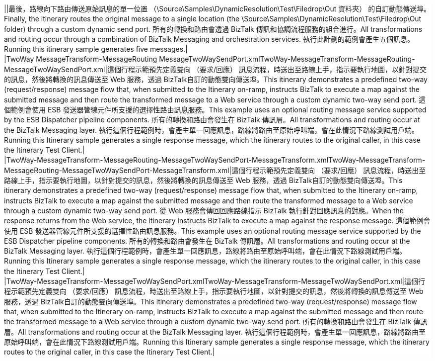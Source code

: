 ||<span data-ttu-id="f4444-144">最後，路線向下路由傳送原始訊息的單一位置 （\Source\Samples\DynamicResolution\Test\Filedrop\Out 資料夾） 的自訂動態傳送埠。</span><span class="sxs-lookup"><span data-stu-id="f4444-144">Finally, the itinerary routes the original message to a single location (the \Source\Samples\DynamicResolution\Test\Filedrop\Out folder) through a custom dynamic send port.</span></span> <span data-ttu-id="f4444-145">所有的轉換和路由會透過 BizTalk 傳訊和協調流程服務的組合進行。</span><span class="sxs-lookup"><span data-stu-id="f4444-145">All transformations and routing occur through a combination of BizTalk Messaging and orchestration services.</span></span> <span data-ttu-id="f4444-146">執行此計劃的範例會產生五個訊息。</span><span class="sxs-lookup"><span data-stu-id="f4444-146">Running this itinerary sample generates five messages.</span></span>|  
|<span data-ttu-id="f4444-147">TwoWay MessageTransform-MessageRouting MessageTwoWaySendPort.xml</span><span class="sxs-lookup"><span data-stu-id="f4444-147">TwoWay-MessageTransform-MessageRouting-MessageTwoWaySendPort.xml</span></span>|<span data-ttu-id="f4444-148">這個行程示範預先定義雙向 （要求/回應） 訊息流程，時送出至路線上手，指示要執行地圖，以針對提交的訊息，然後將轉換的訊息傳送至 Web 服務，透過 BizTalk自訂的動態雙向傳送埠。</span><span class="sxs-lookup"><span data-stu-id="f4444-148">This itinerary demonstrates a predefined two-way (request/response) message flow that, when submitted to the Itinerary on-ramp, instructs BizTalk to execute a map against the submitted message and then route the transformed message to a Web service through a custom dynamic two-way send port.</span></span> <span data-ttu-id="f4444-149">這個範例會使用 ESB 發送器管線元件所支援的選擇性路由訊息服務。</span><span class="sxs-lookup"><span data-stu-id="f4444-149">This example uses an optional routing message service supported by the ESB Dispatcher pipeline components.</span></span> <span data-ttu-id="f4444-150">所有的轉換和路由會發生在 BizTalk 傳訊層。</span><span class="sxs-lookup"><span data-stu-id="f4444-150">All transformations and routing occur at the BizTalk Messaging layer.</span></span> <span data-ttu-id="f4444-151">執行這個行程範例時，會產生單一回應訊息，路線將路由至原始呼叫端，會在此情況下路線測試用戶端。</span><span class="sxs-lookup"><span data-stu-id="f4444-151">Running this Itinerary sample generates a single response message, which the itinerary routes to the original caller, in this case the Itinerary Test Client.</span></span>|  
|<span data-ttu-id="f4444-152">TwoWay-MessageTransform-MessageRouting-MessageTwoWaySendPort-MessageTransform.xml</span><span class="sxs-lookup"><span data-stu-id="f4444-152">TwoWay-MessageTransform-MessageRouting-MessageTwoWaySendPort-MessageTransform.xml</span></span>|<span data-ttu-id="f4444-153">這個行程示範預先定義雙向 （要求/回應） 訊息流程，時送出至路線上手，指示要執行地圖，以針對提交的訊息，然後將轉換的訊息傳送至 Web 服務，透過 BizTalk自訂的動態雙向傳送埠。</span><span class="sxs-lookup"><span data-stu-id="f4444-153">This itinerary demonstrates a predefined two-way (request/response) message flow that, when submitted to the Itinerary on-ramp, instructs BizTalk to execute a map against the submitted message and then route the transformed message to a Web service through a custom dynamic two-way send port.</span></span> <span data-ttu-id="f4444-154">從 Web 服務會傳回回應路線指示 BizTalk 執行針對回應訊息的對應。</span><span class="sxs-lookup"><span data-stu-id="f4444-154">When the response returns from the Web service, the itinerary instructs BizTalk to execute a map against the response message.</span></span> <span data-ttu-id="f4444-155">這個範例會使用 ESB 發送器管線元件所支援的選擇性路由訊息服務。</span><span class="sxs-lookup"><span data-stu-id="f4444-155">This example uses an optional routing message service supported by the ESB Dispatcher pipeline components.</span></span> <span data-ttu-id="f4444-156">所有的轉換和路由會發生在 BizTalk 傳訊層。</span><span class="sxs-lookup"><span data-stu-id="f4444-156">All transformations and routing occur at the BizTalk Messaging layer.</span></span> <span data-ttu-id="f4444-157">執行這個行程範例時，會產生單一回應訊息，路線將路由至原始呼叫端，會在此情況下路線測試用戶端。</span><span class="sxs-lookup"><span data-stu-id="f4444-157">Running this Itinerary sample generates a single response message, which the itinerary routes to the original caller, in this case the Itinerary Test Client.</span></span>|  
|<span data-ttu-id="f4444-158">TwoWay-MessageTransform-MessageTwoWaySendPort.xml</span><span class="sxs-lookup"><span data-stu-id="f4444-158">TwoWay-MessageTransform-MessageTwoWaySendPort.xml</span></span>|<span data-ttu-id="f4444-159">這個行程示範預先定義雙向 （要求/回應） 訊息流程，時送出至路線上手，指示要執行地圖，以針對提交的訊息，然後將轉換的訊息傳送至 Web 服務，透過 BizTalk自訂的動態雙向傳送埠。</span><span class="sxs-lookup"><span data-stu-id="f4444-159">This itinerary demonstrates a predefined two-way (request/response) message flow that, when submitted to the Itinerary on-ramp, instructs BizTalk to execute a map against the submitted message and then route the transformed message to a Web service through a custom dynamic two-way send port.</span></span> <span data-ttu-id="f4444-160">所有的轉換和路由會發生在 BizTalk 傳訊層。</span><span class="sxs-lookup"><span data-stu-id="f4444-160">All transformations and routing occur at the BizTalk Messaging layer.</span></span> <span data-ttu-id="f4444-161">執行這個行程範例時，會產生單一回應訊息，路線將路由至原始呼叫端，會在此情況下路線測試用戶端。</span><span class="sxs-lookup"><span data-stu-id="f4444-161">Running this Itinerary sample generates a single response message, which the itinerary routes to the original caller, in this case the Itinerary Test Client.</span></span>|  